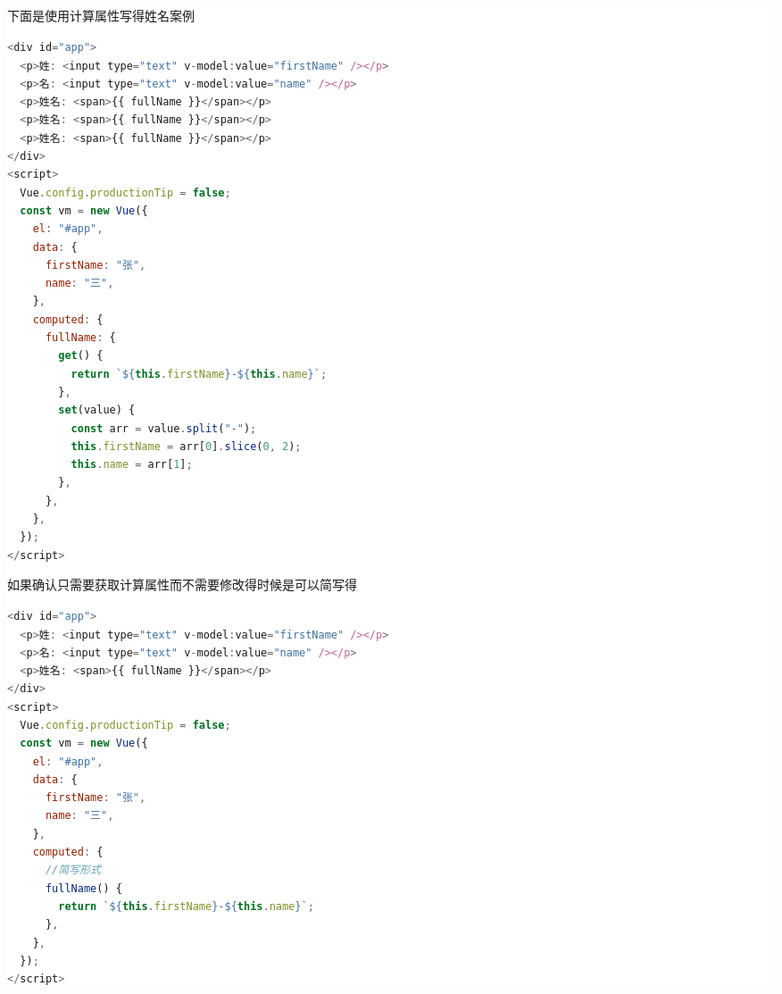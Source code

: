 下面是使用计算属性写得姓名案例

```javascript
<div id="app">
  <p>姓: <input type="text" v-model:value="firstName" /></p>
  <p>名: <input type="text" v-model:value="name" /></p>
  <p>姓名: <span>{{ fullName }}</span></p>
  <p>姓名: <span>{{ fullName }}</span></p>
  <p>姓名: <span>{{ fullName }}</span></p>
</div>
<script>
  Vue.config.productionTip = false;
  const vm = new Vue({
    el: "#app",
    data: {
      firstName: "张",
      name: "三",
    },
    computed: {
      fullName: {
        get() {
          return `${this.firstName}-${this.name}`;
        },
        set(value) {
          const arr = value.split("-");
          this.firstName = arr[0].slice(0, 2);
          this.name = arr[1];
        },
      },
    },
  });
</script>
```

如果确认只需要获取计算属性而不需要修改得时候是可以简写得

```javascript
<div id="app">
  <p>姓: <input type="text" v-model:value="firstName" /></p>
  <p>名: <input type="text" v-model:value="name" /></p>
  <p>姓名: <span>{{ fullName }}</span></p>
</div>
<script>
  Vue.config.productionTip = false;
  const vm = new Vue({
    el: "#app",
    data: {
      firstName: "张",
      name: "三",
    },
    computed: {
      //简写形式
      fullName() {
        return `${this.firstName}-${this.name}`;
      },
    },
  });
</script>
```
